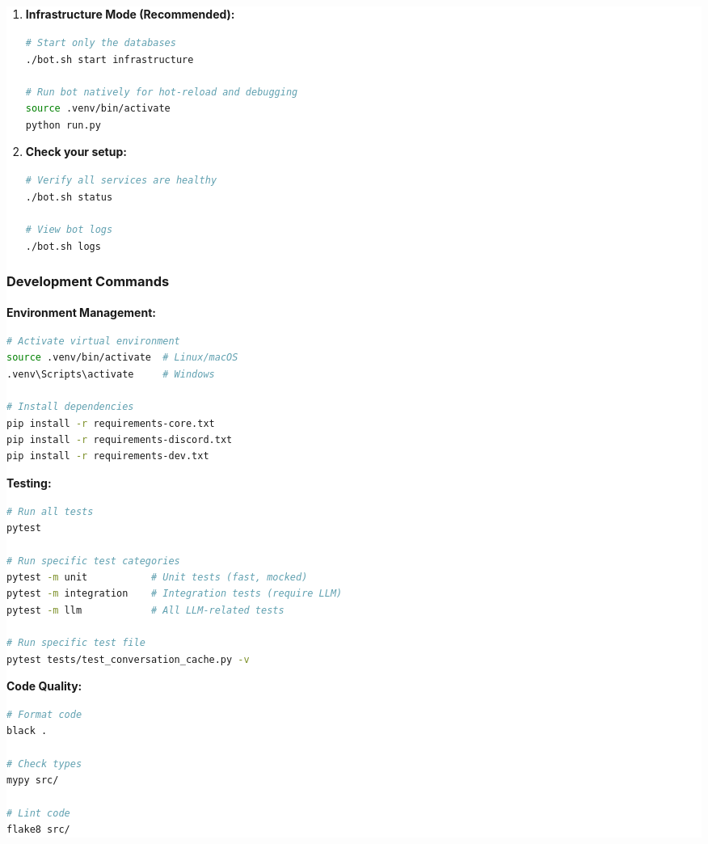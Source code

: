 1. **Infrastructure Mode (Recommended):**
   ```bash
   # Start only the databases
   ./bot.sh start infrastructure
   
   # Run bot natively for hot-reload and debugging
   source .venv/bin/activate
   python run.py
   ```

2. **Check your setup:**
   ```bash
   # Verify all services are healthy
   ./bot.sh status
   
   # View bot logs
   ./bot.sh logs
   ```

### Development Commands

**Environment Management:**
```bash
# Activate virtual environment
source .venv/bin/activate  # Linux/macOS
.venv\Scripts\activate     # Windows

# Install dependencies
pip install -r requirements-core.txt
pip install -r requirements-discord.txt
pip install -r requirements-dev.txt
```

**Testing:**
```bash
# Run all tests
pytest

# Run specific test categories
pytest -m unit           # Unit tests (fast, mocked)
pytest -m integration    # Integration tests (require LLM)
pytest -m llm            # All LLM-related tests

# Run specific test file
pytest tests/test_conversation_cache.py -v
```

**Code Quality:**
```bash
# Format code
black .

# Check types
mypy src/

# Lint code
flake8 src/
```
